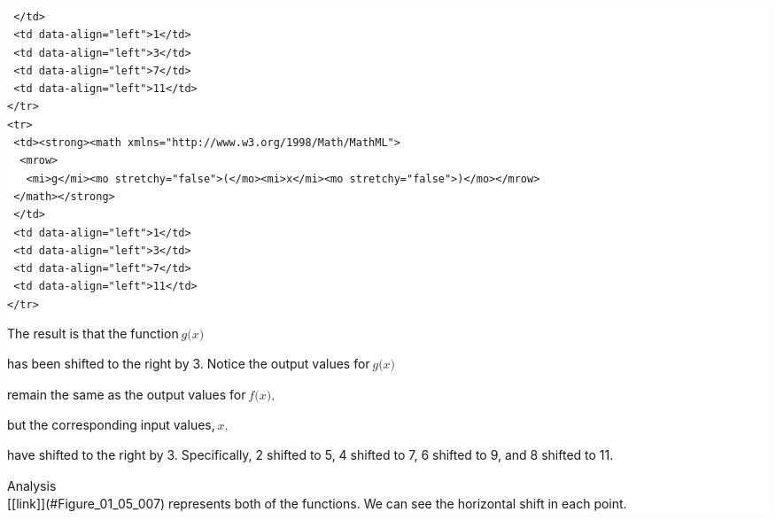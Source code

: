      </td>
     <td data-align="left">1</td>
     <td data-align="left">3</td>
     <td data-align="left">7</td>
     <td data-align="left">11</td>
    </tr>
    <tr>
     <td><strong><math xmlns="http://www.w3.org/1998/Math/MathML">
      <mrow>
       <mi>g</mi><mo stretchy="false">(</mo><mi>x</mi><mo stretchy="false">)</mo></mrow>
     </math></strong>
     </td>
     <td data-align="left">1</td>
     <td data-align="left">3</td>
     <td data-align="left">7</td>
     <td data-align="left">11</td>
    </tr>
   </tbody></table>
The result is that the function<math xmlns="http://www.w3.org/1998/Math/MathML"> <mrow> <mtext> </mtext><mi>g</mi><mo stretchy="false">(</mo><mi>x</mi><mo stretchy="false">)</mo><mtext> </mtext></mrow> </math>

has been shifted to the right by 3. Notice the output values for<math xmlns="http://www.w3.org/1998/Math/MathML"> <mrow> <mtext> </mtext><mi>g</mi><mo stretchy="false">(</mo><mi>x</mi><mo stretchy="false">)</mo><mtext> </mtext></mrow> </math>

remain the same as the output values for<math xmlns="http://www.w3.org/1998/Math/MathML"> <mrow> <mtext> </mtext><mi>f</mi><mo stretchy="false">(</mo><mi>x</mi><mo stretchy="false">)</mo><mo>,</mo><mtext> </mtext></mrow> </math>

but the corresponding input values,<math xmlns="http://www.w3.org/1998/Math/MathML"> <mrow> <mtext> </mtext><mi>x</mi><mo>,</mo><mtext> </mtext></mrow> </math>

have shifted to the right by 3. Specifically, 2 shifted to 5, 4 shifted to 7, 6 shifted to 9, and 8 shifted to 11.

</div>
<div data-type="commentary" class="commentary" markdown="1">
<div data-type="title">
Analysis
</div>
[[link]](#Figure_01_05_007) represents both of the functions. We can see the horizontal shift in each point.
